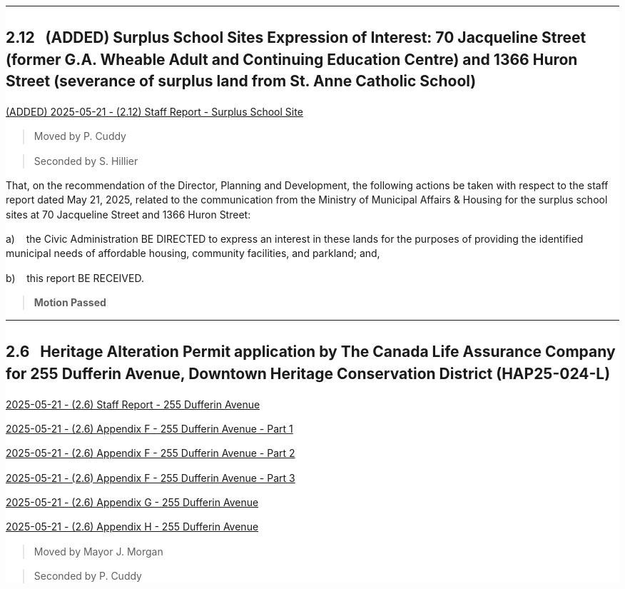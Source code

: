****

## 2.12&nbsp;&nbsp;&nbsp;(ADDED) Surplus School Sites Expression of Interest: 70 Jacqueline Street (former G.A. Wheable Adult and Continuing Education Centre) and 1366 Huron Street (severance of surplus land from St. Anne Catholic School)

[(ADDED) 2025-05-21 - (2.12) Staff Report - Surplus School Site](<https://pub-london.escribemeetings.com/filestream.ashx?DocumentId=116724>)

> Moved by P. Cuddy

> Seconded by S. Hillier

That, on the recommendation of the Director, Planning and Development, the following actions be taken with respect to the staff report dated May 21, 2025, related to the communication from the Ministry of Municipal Affairs & Housing for the surplus school sites at 70 Jacqueline Street and 1366 Huron Street: 



a)    the Civic Administration BE DIRECTED to express an interest in these lands for the purposes of providing the identified municipal needs of affordable housing, community facilities, and parkland; and, 



b)    this report BE RECEIVED.

> **Motion Passed**

****

## 2.6&nbsp;&nbsp;&nbsp;Heritage Alteration Permit application by The Canada Life Assurance Company for 255 Dufferin Avenue, Downtown Heritage Conservation District (HAP25-024-L)

[2025-05-21 - (2.6) Staff Report - 255 Dufferin Avenue](<https://pub-london.escribemeetings.com/filestream.ashx?DocumentId=116709>)

[2025-05-21 - (2.6) Appendix F - 255 Dufferin Avenue - Part 1](<https://pub-london.escribemeetings.com/filestream.ashx?DocumentId=116710>)

[2025-05-21 - (2.6) Appendix F - 255 Dufferin Avenue - Part 2](<https://pub-london.escribemeetings.com/filestream.ashx?DocumentId=116711>)

[2025-05-21 - (2.6) Appendix F - 255 Dufferin Avenue - Part 3](<https://pub-london.escribemeetings.com/filestream.ashx?DocumentId=116712>)

[2025-05-21 - (2.6) Appendix G - 255 Dufferin Avenue](<https://pub-london.escribemeetings.com/filestream.ashx?DocumentId=116713>)

[2025-05-21 - (2.6) Appendix H - 255 Dufferin Avenue](<https://pub-london.escribemeetings.com/filestream.ashx?DocumentId=116714>)

> Moved by Mayor J. Morgan

> Seconded by P. Cuddy
